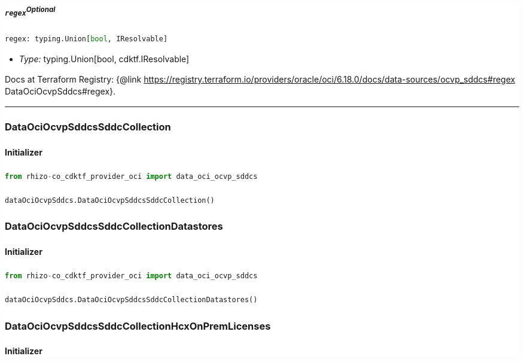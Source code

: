
##### `regex`<sup>Optional</sup> <a name="regex" id="rhizo-co-terraform-provider-oci.dataOciOcvpSddcs.DataOciOcvpSddcsFilter.property.regex"></a>

```python
regex: typing.Union[bool, IResolvable]
```

- *Type:* typing.Union[bool, cdktf.IResolvable]

Docs at Terraform Registry: {@link https://registry.terraform.io/providers/oracle/oci/6.18.0/docs/data-sources/ocvp_sddcs#regex DataOciOcvpSddcs#regex}.

---

### DataOciOcvpSddcsSddcCollection <a name="DataOciOcvpSddcsSddcCollection" id="rhizo-co-terraform-provider-oci.dataOciOcvpSddcs.DataOciOcvpSddcsSddcCollection"></a>

#### Initializer <a name="Initializer" id="rhizo-co-terraform-provider-oci.dataOciOcvpSddcs.DataOciOcvpSddcsSddcCollection.Initializer"></a>

```python
from rhizo-co_cdktf_provider_oci import data_oci_ocvp_sddcs

dataOciOcvpSddcs.DataOciOcvpSddcsSddcCollection()
```


### DataOciOcvpSddcsSddcCollectionDatastores <a name="DataOciOcvpSddcsSddcCollectionDatastores" id="rhizo-co-terraform-provider-oci.dataOciOcvpSddcs.DataOciOcvpSddcsSddcCollectionDatastores"></a>

#### Initializer <a name="Initializer" id="rhizo-co-terraform-provider-oci.dataOciOcvpSddcs.DataOciOcvpSddcsSddcCollectionDatastores.Initializer"></a>

```python
from rhizo-co_cdktf_provider_oci import data_oci_ocvp_sddcs

dataOciOcvpSddcs.DataOciOcvpSddcsSddcCollectionDatastores()
```


### DataOciOcvpSddcsSddcCollectionHcxOnPremLicenses <a name="DataOciOcvpSddcsSddcCollectionHcxOnPremLicenses" id="rhizo-co-terraform-provider-oci.dataOciOcvpSddcs.DataOciOcvpSddcsSddcCollectionHcxOnPremLicenses"></a>

#### Initializer <a name="Initializer" id="rhizo-co-terraform-provider-oci.dataOciOcvpSddcs.DataOciOcvpSddcsSddcCollectionHcxOnPremLicenses.Initializer"></a>
